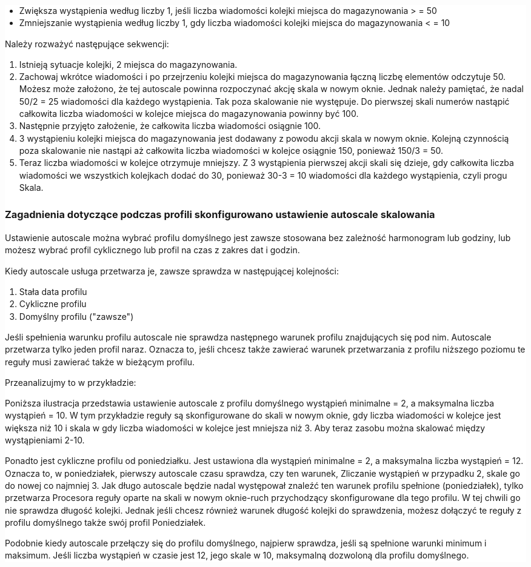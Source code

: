 - Zwiększa wystąpienia według liczby 1, jeśli liczba wiadomości kolejki miejsca do magazynowania > = 50
- Zmniejszanie wystąpienia według liczby 1, gdy liczba wiadomości kolejki miejsca do magazynowania < = 10

Należy rozważyć następujące sekwencji:

1. Istnieją sytuacje kolejki, 2 miejsca do magazynowania.
2. Zachowaj wkrótce wiadomości i po przejrzeniu kolejki miejsca do magazynowania łączną liczbę elementów odczytuje 50. Możesz może założono, że tej autoscale powinna rozpoczynać akcję skala w nowym oknie. Jednak należy pamiętać, że nadal 50/2 = 25 wiadomości dla każdego wystąpienia. Tak poza skalowanie nie występuje. Do pierwszej skali numerów nastąpić całkowita liczba wiadomości w kolejce miejsca do magazynowania powinny być 100.
3. Następnie przyjęto założenie, że całkowita liczba wiadomości osiągnie 100.
4. 3 wystąpieniu kolejki miejsca do magazynowania jest dodawany z powodu akcji skala w nowym oknie.  Kolejną czynnością poza skalowanie nie nastąpi aż całkowita liczba wiadomości w kolejce osiągnie 150, ponieważ 150/3 = 50.
5. Teraz liczba wiadomości w kolejce otrzymuje mniejszy. Z 3 wystąpienia pierwszej akcji skali się dzieje, gdy całkowita liczba wiadomości we wszystkich kolejkach dodać do 30, ponieważ 30-3 = 10 wiadomości dla każdego wystąpienia, czyli progu Skala.

### <a name="considerations-for-scaling-when-multiple-profiles-are-configured-in-an-autoscale-setting"></a>Zagadnienia dotyczące podczas profili skonfigurowano ustawienie autoscale skalowania

Ustawienie autoscale można wybrać profilu domyślnego jest zawsze stosowana bez zależność harmonogram lub godziny, lub możesz wybrać profil cyklicznego lub profil na czas z zakres dat i godzin.

Kiedy autoscale usługa przetwarza je, zawsze sprawdza w następującej kolejności:

1. Stała data profilu
2. Cykliczne profilu
3. Domyślny profilu ("zawsze")

Jeśli spełnienia warunku profilu autoscale nie sprawdza następnego warunek profilu znajdujących się pod nim. Autoscale przetwarza tylko jeden profil naraz. Oznacza to, jeśli chcesz także zawierać warunek przetwarzania z profilu niższego poziomu te reguły musi zawierać także w bieżącym profilu.

Przeanalizujmy to w przykładzie:

Poniższa ilustracja przedstawia ustawienie autoscale z profilu domyślnego wystąpień minimalne = 2, a maksymalna liczba wystąpień = 10. W tym przykładzie reguły są skonfigurowane do skali w nowym oknie, gdy liczba wiadomości w kolejce jest większa niż 10 i skala w gdy liczba wiadomości w kolejce jest mniejsza niż 3. Aby teraz zasobu można skalować między wystąpieniami 2-10.

Ponadto jest cykliczne profilu od poniedziałku. Jest ustawiona dla wystąpień minimalne = 2, a maksymalna liczba wystąpień = 12. Oznacza to, w poniedziałek, pierwszy autoscale czasu sprawdza, czy ten warunek, Zliczanie wystąpień w przypadku 2, skale go do nowej co najmniej 3. Jak długo autoscale będzie nadal występował znaleźć ten warunek profilu spełnione (poniedziałek), tylko przetwarza Procesora reguły oparte na skali w nowym oknie-ruch przychodzący skonfigurowane dla tego profilu. W tej chwili go nie sprawdza długość kolejki. Jednak jeśli chcesz również warunek długość kolejki do sprawdzenia, możesz dołączyć te reguły z profilu domyślnego także swój profil Poniedziałek.

Podobnie kiedy autoscale przełączy się do profilu domyślnego, najpierw sprawdza, jeśli są spełnione warunki minimum i maksimum. Jeśli liczba wystąpień w czasie jest 12, jego skale w 10, maksymalną dozwoloną dla profilu domyślnego.
